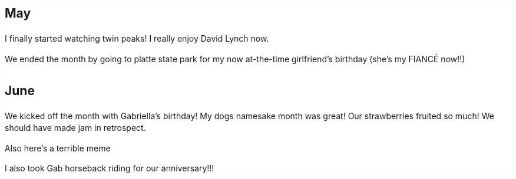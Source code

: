 ## May

I finally started watching twin peaks! I really enjoy David Lynch now. 

<midwest-grid>
  <midwest-image width="1024" height="568" preload="/assets/img/goodbye-2021/may/0-thumb.jpg" alt="...">
      <source srcset="/assets/img/goodbye-2021/may/0.jpg" type="image/jpeg" />
      <source srcset="/assets/img//goodbye-2021/may/0.webp" type="image/webp" />
  </midwest-image>
  <midwest-image width="1024" height="568" preload="/assets/img/goodbye-2021/may/1-thumb.jpg" alt="...">
      <source srcset="/assets/img/goodbye-2021/may/1.jpg" type="image/jpeg" />
      <source srcset="/assets/img//goodbye-2021/may/1.webp" type="image/webp" />
  </midwest-image>
</midwest-grid>

We ended the month by going to platte state park for my now at-the-time girlfriend’s birthday (she’s my FIANCÉ now!!) 

<midwest-image width="1024" height="568" preload="/assets/img/goodbye-2021/may/2-thumb.jpg" alt="...">
    <source srcset="/assets/img/goodbye-2021/may/2.jpg" type="image/jpeg" />
    <source srcset="/assets/img//goodbye-2021/may/2.webp" type="image/webp" />
</midwest-image>

## June

We kicked off the month with Gabriella’s birthday! My dogs namesake month was great! Our strawberries fruited so much! We should have made jam in retrospect. 

<midwest-grid>
  <midwest-image width="768" height="1024" preload="/assets/img/goodbye-2021/jun/0-thumb.jpg" alt="...">
      <source srcset="/assets/img/goodbye-2021/jun/0.jpg" type="image/jpeg" />
      <source srcset="/assets/img//goodbye-2021/jun/0.webp" type="image/webp" />
  </midwest-image>

  <midwest-image width="768" height="1024" preload="/assets/img/goodbye-2021/jun/1-thumb.jpg" alt="...">
      <source srcset="/assets/img/goodbye-2021/jun/1.jpg" type="image/jpeg" />
      <source srcset="/assets/img//goodbye-2021/jun/1.webp" type="image/webp" />
  </midwest-image>
</midwest-grid>

Also here’s a terrible meme

<midwest-image width="787" height="436" preload="/assets/img/goodbye-2021/jun/2-thumb.jpg" alt="...">
    <source srcset="/assets/img/goodbye-2021/jun/2.jpg" type="image/jpeg" />
    <source srcset="/assets/img//goodbye-2021/jun/2.webp" type="image/webp" />
</midwest-image>

I also took Gab horseback riding for our anniversary!!! 
